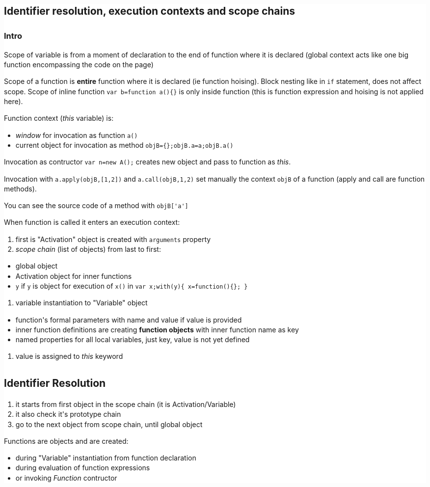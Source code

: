 ## Identifier resolution, execution contexts and scope chains


### Intro

Scope of variable is from a moment of declaration to the end of function where
it is declared (global context acts like one big function encompassing the code
on the page)

Scope of a function is **entire** function where it is declared (ie function
hoising).
Block nesting like in `if` statement, does not affect scope. Scope of inline
function `var b=function a(){}` is only inside function (this is function
expression and hoising is not applied here).

Function context (*this* variable) is:

* *window* for invocation as function `a()`
* current object for invocation as method `objB={};objB.a=a;objB.a()`

Invocation as contructor `var n=new A();` creates new object and pass to
function as *this*.

Invocation with `a.apply(objB,[1,2])` and `a.call(objB,1,2)` set manually the
context `objB` of a function (apply and call are function methods).

You can see the source code of a method with `objB['a']`

When function is called it enters an execution context:

1. first is "Activation" object is created with `arguments` property
1. *scope chain* (list of objects) from last to first:
  * global object
  * Activation object for inner functions
  * `y` if `y` is object for execution of `x()` in `var x;with(y){
    x=function(){}; }`
1. variable instantiation to "Variable" object
  * function's formal parameters with name and value if value is provided
  * inner function definitions are creating **function objects** with inner
    function name as key
  * named properties for all local variables, just key, value is not yet defined
1. value is assigned to *this* keyword

## Identifier Resolution

1. it starts from first object in the scope chain (it is Activation/Variable)
1. it also check it's prototype chain
1. go to the next object from scope chain, until global object

Functions are objects and are created:

* during "Variable" instantiation from function declaration
* during evaluation of function expressions
* or invoking *Function* contructor
